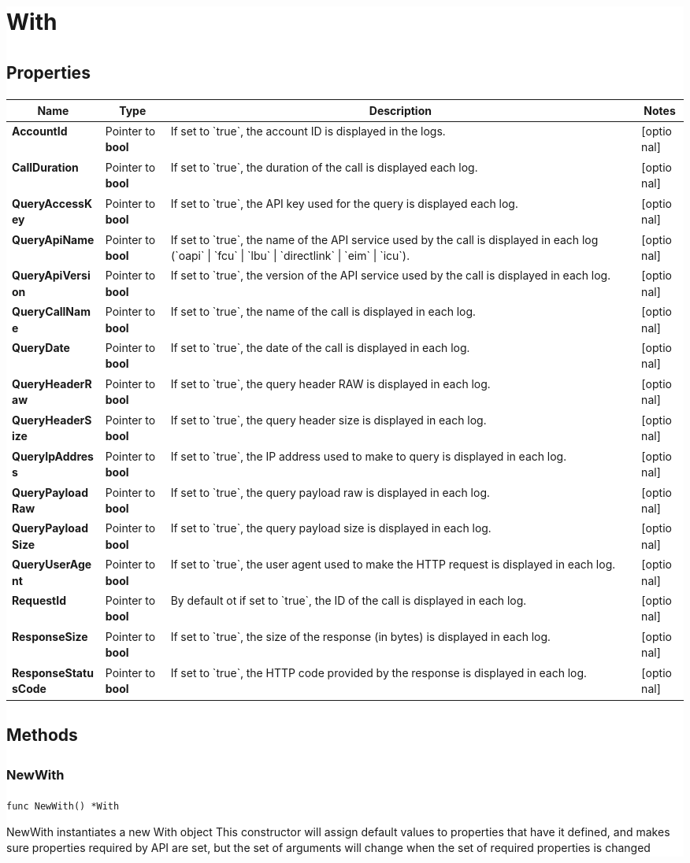 # With

## Properties

Name | Type | Description | Notes
------------ | ------------- | ------------- | -------------
**AccountId** | Pointer to **bool** | If set to &#x60;true&#x60;, the account ID is displayed in the logs. | [optional] 
**CallDuration** | Pointer to **bool** | If set to &#x60;true&#x60;, the duration of the call is displayed each log. | [optional] 
**QueryAccessKey** | Pointer to **bool** | If set to &#x60;true&#x60;, the API key used for the query is displayed each log. | [optional] 
**QueryApiName** | Pointer to **bool** | If set to &#x60;true&#x60;, the name of the API service used by the call is displayed in each log (&#x60;oapi&#x60; \\| &#x60;fcu&#x60; \\| &#x60;lbu&#x60; \\| &#x60;directlink&#x60; \\| &#x60;eim&#x60; \\| &#x60;icu&#x60;). | [optional] 
**QueryApiVersion** | Pointer to **bool** | If set to &#x60;true&#x60;, the version of the API service used by the call is displayed in each log. | [optional] 
**QueryCallName** | Pointer to **bool** | If set to &#x60;true&#x60;, the name of the call is displayed in each log. | [optional] 
**QueryDate** | Pointer to **bool** | If set to &#x60;true&#x60;, the date of the call is displayed in each log. | [optional] 
**QueryHeaderRaw** | Pointer to **bool** | If set to &#x60;true&#x60;, the query header RAW is displayed in each log. | [optional] 
**QueryHeaderSize** | Pointer to **bool** | If set to &#x60;true&#x60;, the query header size is displayed in each log. | [optional] 
**QueryIpAddress** | Pointer to **bool** | If set to &#x60;true&#x60;, the IP address used to make to query is displayed in each log. | [optional] 
**QueryPayloadRaw** | Pointer to **bool** | If set to &#x60;true&#x60;, the query payload raw is displayed in each log. | [optional] 
**QueryPayloadSize** | Pointer to **bool** | If set to &#x60;true&#x60;, the query payload size is displayed in each log. | [optional] 
**QueryUserAgent** | Pointer to **bool** | If set to &#x60;true&#x60;, the user agent used to make the HTTP request is displayed in each log. | [optional] 
**RequestId** | Pointer to **bool** | By default ot if set to &#x60;true&#x60;, the ID of the call is displayed in each log. | [optional] 
**ResponseSize** | Pointer to **bool** | If set to &#x60;true&#x60;, the size of the response (in bytes) is displayed in each log. | [optional] 
**ResponseStatusCode** | Pointer to **bool** | If set to &#x60;true&#x60;, the HTTP code provided by the response is displayed in each log. | [optional] 

## Methods

### NewWith

`func NewWith() *With`

NewWith instantiates a new With object
This constructor will assign default values to properties that have it defined,
and makes sure properties required by API are set, but the set of arguments
will change when the set of required properties is changed
